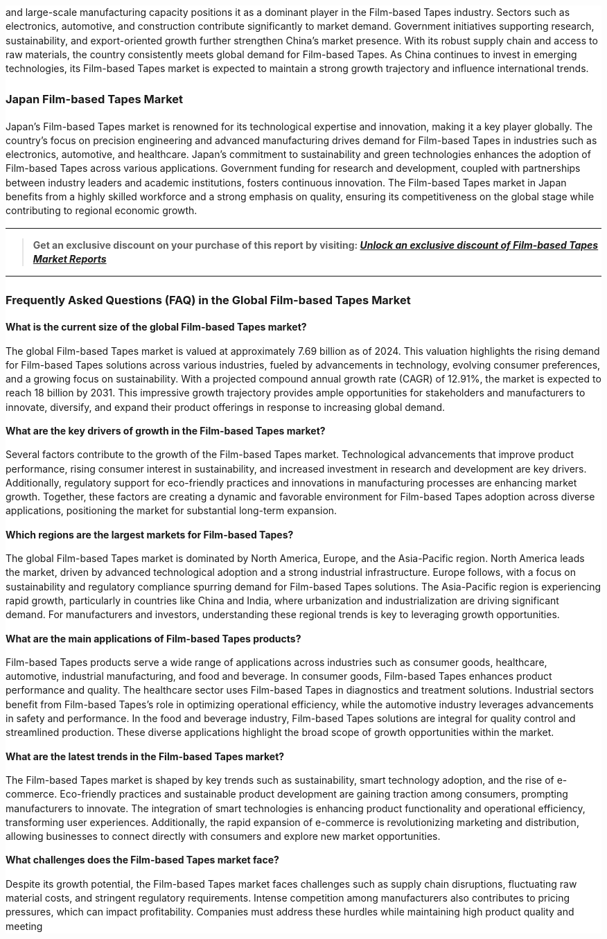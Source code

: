 and large-scale manufacturing capacity positions it as a dominant player in the Film-based Tapes industry. Sectors such as electronics, automotive, and construction contribute significantly to market demand. Government initiatives supporting research, sustainability, and export-oriented growth further strengthen China&rsquo;s market presence. With its robust supply chain and access to raw materials, the country consistently meets global demand for Film-based Tapes. As China continues to invest in emerging technologies, its Film-based Tapes market is expected to maintain a strong growth trajectory and influence international trends.</p><h3>Japan Film-based Tapes Market</h3><p>Japan&rsquo;s Film-based Tapes market is renowned for its technological expertise and innovation, making it a key player globally. The country&rsquo;s focus on precision engineering and advanced manufacturing drives demand for Film-based Tapes in industries such as electronics, automotive, and healthcare. Japan&rsquo;s commitment to sustainability and green technologies enhances the adoption of Film-based Tapes across various applications. Government funding for research and development, coupled with partnerships between industry leaders and academic institutions, fosters continuous innovation. The Film-based Tapes market in Japan benefits from a highly skilled workforce and a strong emphasis on quality, ensuring its competitiveness on the global stage while contributing to regional economic growth.</p><hr /><blockquote><p><strong>Get an exclusive discount on your purchase of this report by visiting: <em><a href="://marketresearchpulse.com/ask-for-discount/132685?utm_source=Github&amp;utm_medium=023">Unlock an exclusive discount of Film-based Tapes Market Reports</a></em>&nbsp;</strong></p></blockquote><hr /><h3>Frequently Asked Questions (FAQ) in the Global Film-based Tapes Market</h3><p><strong>What is the current size of the global Film-based Tapes market?</strong></p><p>The global Film-based Tapes market is valued at approximately 7.69 billion as of 2024. This valuation highlights the rising demand for Film-based Tapes solutions across various industries, fueled by advancements in technology, evolving consumer preferences, and a growing focus on sustainability. With a projected compound annual growth rate (CAGR) of 12.91%, the market is expected to reach 18 billion by 2031. This impressive growth trajectory provides ample opportunities for stakeholders and manufacturers to innovate, diversify, and expand their product offerings in response to increasing global demand.</p><p><strong>What are the key drivers of growth in the Film-based Tapes market?</strong></p><p>Several factors contribute to the growth of the Film-based Tapes market. Technological advancements that improve product performance, rising consumer interest in sustainability, and increased investment in research and development are key drivers. Additionally, regulatory support for eco-friendly practices and innovations in manufacturing processes are enhancing market growth. Together, these factors are creating a dynamic and favorable environment for Film-based Tapes adoption across diverse applications, positioning the market for substantial long-term expansion.</p><p><strong>Which regions are the largest markets for Film-based Tapes?</strong></p><p>The global Film-based Tapes market is dominated by North America, Europe, and the Asia-Pacific region. North America leads the market, driven by advanced technological adoption and a strong industrial infrastructure. Europe follows, with a focus on sustainability and regulatory compliance spurring demand for Film-based Tapes solutions. The Asia-Pacific region is experiencing rapid growth, particularly in countries like China and India, where urbanization and industrialization are driving significant demand. For manufacturers and investors, understanding these regional trends is key to leveraging growth opportunities.</p><p><strong>What are the main applications of Film-based Tapes products?</strong></p><p>Film-based Tapes products serve a wide range of applications across industries such as consumer goods, healthcare, automotive, industrial manufacturing, and food and beverage. In consumer goods, Film-based Tapes enhances product performance and quality. The healthcare sector uses Film-based Tapes in diagnostics and treatment solutions. Industrial sectors benefit from Film-based Tapes&rsquo;s role in optimizing operational efficiency, while the automotive industry leverages advancements in safety and performance. In the food and beverage industry, Film-based Tapes solutions are integral for quality control and streamlined production. These diverse applications highlight the broad scope of growth opportunities within the market.</p><p><strong>What are the latest trends in the Film-based Tapes market?</strong></p><p>The Film-based Tapes market is shaped by key trends such as sustainability, smart technology adoption, and the rise of e-commerce. Eco-friendly practices and sustainable product development are gaining traction among consumers, prompting manufacturers to innovate. The integration of smart technologies is enhancing product functionality and operational efficiency, transforming user experiences. Additionally, the rapid expansion of e-commerce is revolutionizing marketing and distribution, allowing businesses to connect directly with consumers and explore new market opportunities.</p><p><strong>What challenges does the Film-based Tapes market face?</strong></p><p>Despite its growth potential, the Film-based Tapes market faces challenges such as supply chain disruptions, fluctuating raw material costs, and stringent regulatory requirements. Intense competition among manufacturers also contributes to pricing pressures, which can impact profitability. Companies must address these hurdles while maintaining high product quality and meeting